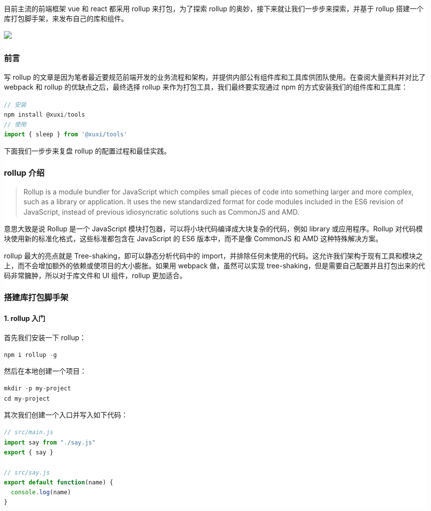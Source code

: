 目前主流的前端框架 vue 和 react 都采用 rollup 来打包，为了探索 rollup 的奥妙，接下来就让我们一步步来探索，并基于 rollup 搭建一个库打包脚手架，来发布自己的库和组件。

![](https://user-gold-cdn.xitu.io/2019/10/19/16de47912588f42d?w=1760&h=654&f=png&s=601425)

### 前言

写 rollup 的文章是因为笔者最近要规范前端开发的业务流程和架构，并提供内部公有组件库和工具库供团队使用。在查阅大量资料并对比了 webpack 和 rollup 的优缺点之后，最终选择 rollup 来作为打包工具，我们最终要实现通过 npm 的方式安装我们的组件库和工具库：

```js
// 安装
npm install @xuxi/tools
// 使用
import { sleep } from '@xuxi/tools'
```

下面我们一步步来复盘 rollup 的配置过程和最佳实践。

### rollup 介绍

> Rollup is a module bundler for JavaScript which compiles small pieces of code into something larger and more complex, such as a library or application. It uses the new standardized format for code modules included in the ES6 revision of JavaScript, instead of previous idiosyncratic solutions such as CommonJS and AMD.

意思大致是说 Rollup 是一个 JavaScript 模块打包器，可以将小块代码编译成大块复杂的代码，例如 library 或应用程序。Rollup 对代码模块使用新的标准化格式，这些标准都包含在 JavaScript 的 ES6 版本中，而不是像 CommonJS 和 AMD 这种特殊解决方案。

rollup 最大的亮点就是 Tree-shaking，即可以静态分析代码中的 import，并排除任何未使用的代码。这允许我们架构于现有工具和模块之上，而不会增加额外的依赖或使项目的大小膨胀。如果用 webpack 做，虽然可以实现 tree-shaking，但是需要自己配置并且打包出来的代码非常臃肿，所以对于库文件和 UI 组件，rollup 更加适合。

### 搭建库打包脚手架

#### 1. rollup 入门

首先我们安装一下 rollup：

```js
npm i rollup -g
```

然后在本地创建一个项目：

```js
mkdir -p my-project
cd my-project
```

其次我们创建一个入口并写入如下代码：

```js
// src/main.js
import say from "./say.js"
export { say }

// src/say.js
export default function(name) {
  console.log(name)
}
```
